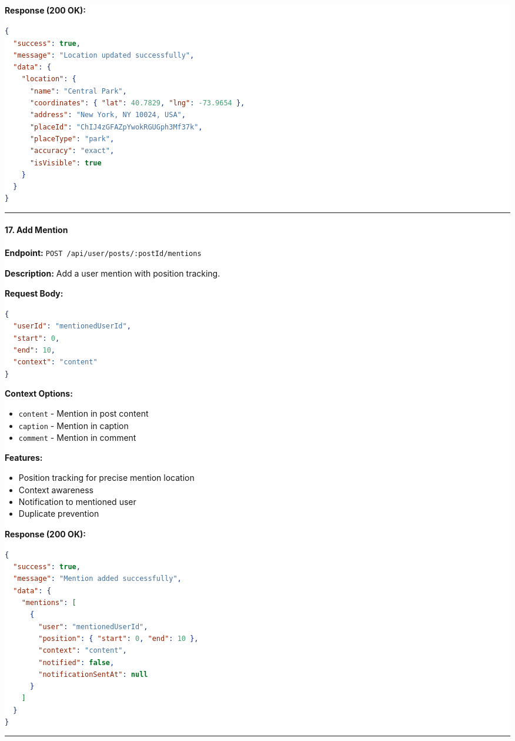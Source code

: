 **Response (200 OK):**
```json
{
  "success": true,
  "message": "Location updated successfully",
  "data": {
    "location": {
      "name": "Central Park",
      "coordinates": { "lat": 40.7829, "lng": -73.9654 },
      "address": "New York, NY 10024, USA",
      "placeId": "ChIJ4zGFAZpYwokRGUGph3Mf37k",
      "placeType": "park",
      "accuracy": "exact",
      "isVisible": true
    }
  }
}
```

---

#### 17. Add Mention

**Endpoint:** `POST /api/user/posts/:postId/mentions`

**Description:** Add a user mention with position tracking.

**Request Body:**
```json
{
  "userId": "mentionedUserId",
  "start": 0,
  "end": 10,
  "context": "content"
}
```

**Context Options:**
- `content` - Mention in post content
- `caption` - Mention in caption
- `comment` - Mention in comment

**Features:**
- Position tracking for precise mention location
- Context awareness
- Notification to mentioned user
- Duplicate prevention

**Response (200 OK):**
```json
{
  "success": true,
  "message": "Mention added successfully",
  "data": {
    "mentions": [
      {
        "user": "mentionedUserId",
        "position": { "start": 0, "end": 10 },
        "context": "content",
        "notified": false,
        "notificationSentAt": null
      }
    ]
  }
}
```

---